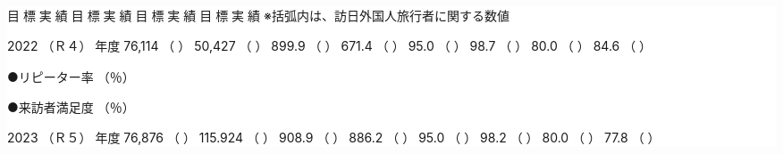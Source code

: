 目
標
実
績
目
標
実
績
目
標
実
績
目
標
実
績
※括弧内は、訪日外国人旅行者に関する数値

2022
（Ｒ４）
年度
76,114
（  ）
50,427
（  ）
899.9
（  ）
671.4
（  ）
95.0
（  ）
98.7
（  ）
80.0
（  ）
84.6
（  ）

●リピーター率
（％）

●来訪者満足度
（％）

2023
（Ｒ５）
年度
76,876
（  ）
115.924
（  ）
908.9
（  ）
886.2
（  ）
95.0
（  ）
98.2
（  ）
80.0
（  ）
77.8
（  ）
